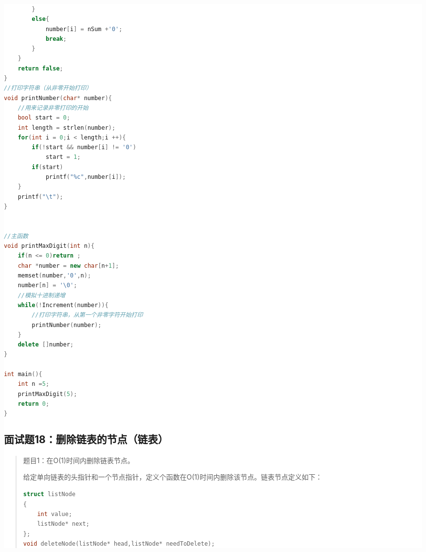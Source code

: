 ```C++
        }
        else{
            number[i] = nSum +'0';
            break;
        }
    }
    return false;
}
//打印字符串（从非零开始打印）
void printNumber(char* number){
    //用来记录非零打印的开始
    bool start = 0;
    int length = strlen(number);
    for(int i = 0;i < length;i ++){
        if(!start && number[i] != '0')
            start = 1;
        if(start)
            printf("%c",number[i]);
    }
    printf("\t");
}
    

//主函数
void printMaxDigit(int n){
    if(n <= 0)return ;
    char *number = new char[n+1];
    memset(number,'0',n);
    number[n] = '\0';
    //模拟十进制递增
    while(!Increment(number)){
        //打印字符串，从第一个非零字符开始打印
        printNumber(number);
    }
    delete []number;
}

int main(){
	int n =5;
	printMaxDigit(5);
	return 0;
}
```

## 面试题18：删除链表的节点（链表）

> 题目1：在O(1)时间内删除链表节点。
>
> 给定单向链表的头指针和一个节点指针，定义个函数在O(1)时间内删除该节点。链表节点定义如下：
>
> ```C++
> struct listNode
> {
>     int value;
>     listNode* next;
> };
> void deleteNode(listNode* head,listNode* needToDelete);
> ```
>
> 
